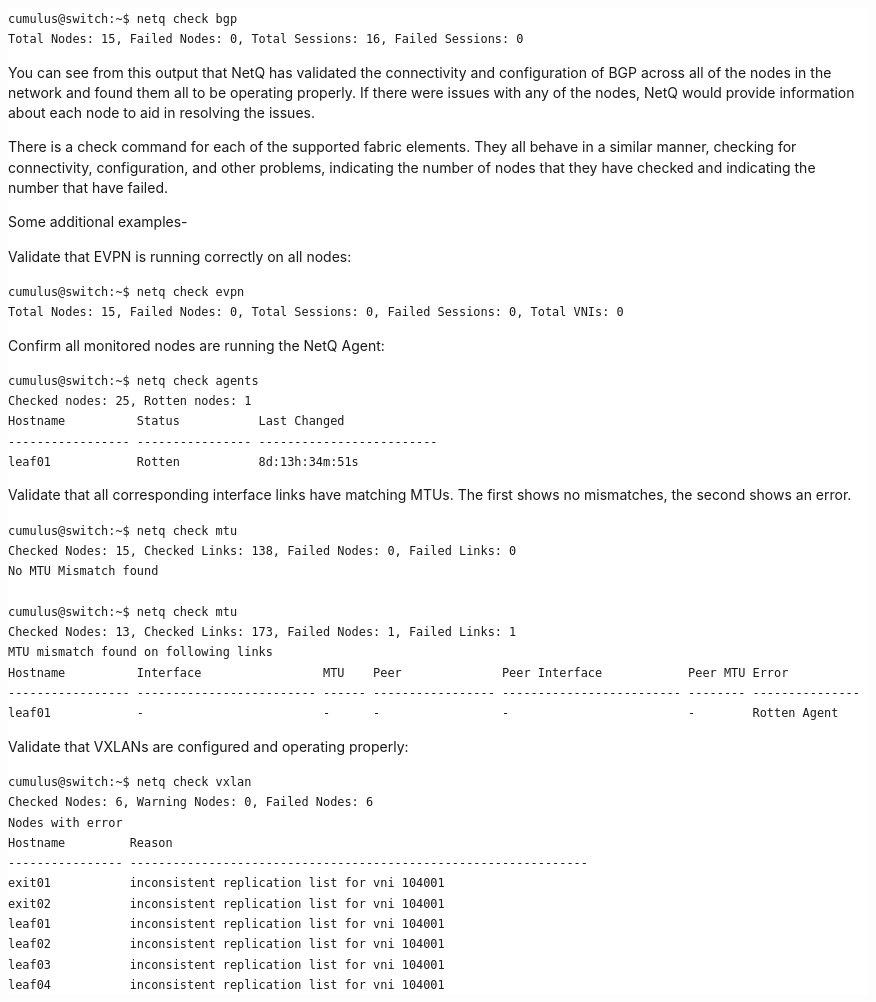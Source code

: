     cumulus@switch:~$ netq check bgp
    Total Nodes: 15, Failed Nodes: 0, Total Sessions: 16, Failed Sessions: 0

You can see from this output that NetQ has validated the connectivity
and configuration of BGP across all of the nodes in the network and
found them all to be operating properly. If there were issues with any
of the nodes, NetQ would provide information about each node to aid in
resolving the issues.

There is a check command for each of the supported fabric elements. They
all behave in a similar manner, checking for connectivity,
configuration, and other problems, indicating the number of nodes that
they have checked and indicating the number that have failed.

Some additional examples-

Validate that EVPN is running correctly on all nodes:

    cumulus@switch:~$ netq check evpn
    Total Nodes: 15, Failed Nodes: 0, Total Sessions: 0, Failed Sessions: 0, Total VNIs: 0

Confirm all monitored nodes are running the NetQ Agent:

    cumulus@switch:~$ netq check agents
    Checked nodes: 25, Rotten nodes: 1
    Hostname          Status           Last Changed
    ----------------- ---------------- -------------------------
    leaf01            Rotten           8d:13h:34m:51s

Validate that all corresponding interface links have matching MTUs. The
first shows no mismatches, the second shows an error.

    cumulus@switch:~$ netq check mtu
    Checked Nodes: 15, Checked Links: 138, Failed Nodes: 0, Failed Links: 0
    No MTU Mismatch found
     
    cumulus@switch:~$ netq check mtu
    Checked Nodes: 13, Checked Links: 173, Failed Nodes: 1, Failed Links: 1
    MTU mismatch found on following links
    Hostname          Interface                 MTU    Peer              Peer Interface            Peer MTU Error
    ----------------- ------------------------- ------ ----------------- ------------------------- -------- ---------------
    leaf01            -                         -      -                 -                         -        Rotten Agent

Validate that VXLANs are configured and operating properly:

    cumulus@switch:~$ netq check vxlan 
    Checked Nodes: 6, Warning Nodes: 0, Failed Nodes: 6
    Nodes with error
    Hostname         Reason
    ---------------- ----------------------------------------------------------------
    exit01           inconsistent replication list for vni 104001                    
    exit02           inconsistent replication list for vni 104001                    
    leaf01           inconsistent replication list for vni 104001                    
    leaf02           inconsistent replication list for vni 104001                    
    leaf03           inconsistent replication list for vni 104001                    
    leaf04           inconsistent replication list for vni 104001                    
